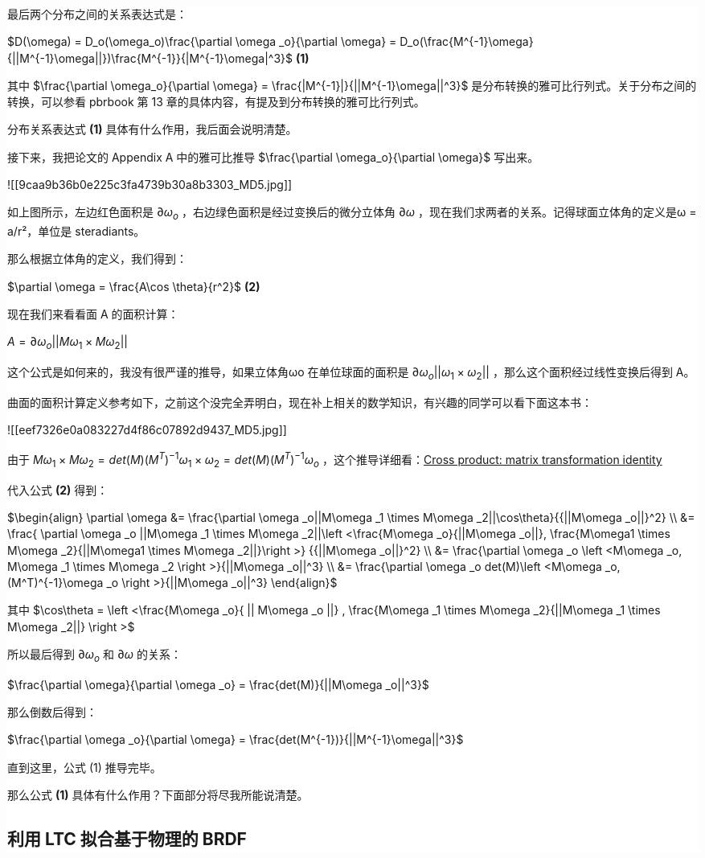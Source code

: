 最后两个分布之间的关系表达式是：

$D(\omega) = D_o(\omega_o)\frac{\partial \omega _o}{\partial \omega} = D_o(\frac{M^{-1}\omega}{||M^{-1}\omega||})\frac{M^{-1}}{|M^{-1}\omega|^3}$ **(1)**

其中 $\frac{\partial \omega_o}{\partial \omega} = \frac{|M^{-1}|}{||M^{-1}\omega||^3}$ 是分布转换的雅可比行列式。关于分布之间的转换，可以参看 pbrbook 第 13 章的具体内容，有提及到分布转换的雅可比行列式。

分布关系表达式 **(1)** 具体有什么作用，我后面会说明清楚。

接下来，我把论文的 Appendix A 中的雅可比推导 $\frac{\partial \omega_o}{\partial \omega}$ 写出来。

![[9caa9b36b0e225c3fa4739b30a8b3303_MD5.jpg]]

如上图所示，左边红色面积是 $\partial \omega_o$ ，右边绿色面积是经过变换后的微分立体角 $\partial \omega$ ，现在我们求两者的关系。记得球面立体角的定义是ω = a/r²，单位是 steradiants。

那么根据立体角的定义，我们得到：

$\partial \omega = \frac{A\cos \theta}{r^2}$ **(2)**

现在我们来看看面 A 的面积计算：

$A = \partial \omega _o||M\omega _1 \times M\omega _2||$

这个公式是如何来的，我没有很严谨的推导，如果立体角ωo 在单位球面的面积是 $\partial \omega _o ||\omega _1 \times \omega _2||$ ，那么这个面积经过线性变换后得到 A。

曲面的面积计算定义参考如下，之前这个没完全弄明白，现在补上相关的数学知识，有兴趣的同学可以看下面这本书：

![[eef7326e0a083227d4f86c07892d9437_MD5.jpg]]

由于 $M\omega _1 \times M\omega _2 = det(M)(M^T)^{-1}\omega _1 \times \omega _2 = det(M)(M^T)^{-1}\omega _o$ ，这个推导详细看：[Cross product: matrix transformation identity](https://math.stackexchange.com/questions/859836/cross-product-matrix-transformation-identity)

代入公式 **(2)** 得到：

$\begin{align} \partial \omega &= \frac{\partial \omega _o||M\omega _1 \times M\omega _2||\cos\theta}{{||M\omega _o||}^2} \\ &= \frac{ \partial \omega _o ||M\omega _1 \times M\omega _2||\left <\frac{M\omega _o}{||M\omega _o||}, \frac{M\omega1 \times M\omega _2}{||M\omega1 \times M\omega _2||}\right >} {{||M\omega _o||}^2} \\ &= \frac{\partial \omega _o \left <M\omega _o, M\omega _1 \times M\omega _2 \right >}{||M\omega _o||^3} \\ &= \frac{\partial \omega _o det(M)\left <M\omega _o, (M^T)^{-1}\omega _o \right >}{||M\omega _o||^3} \end{align}$

其中 $\cos\theta = \left <\frac{M\omega _o}{ || M\omega _o ||} , \frac{M\omega _1 \times M\omega _2}{||M\omega _1 \times M\omega _2||} \right >$

所以最后得到 $\partial \omega _o$ 和 $\partial \omega$ 的关系：

$\frac{\partial \omega}{\partial \omega _o} = \frac{det(M)}{||M\omega _o||^3}$

那么倒数后得到：

$\frac{\partial \omega _o}{\partial \omega} = \frac{det(M^{-1})}{||M^{-1}\omega||^3}$

直到这里，公式 (1) 推导完毕。

那么公式 **(1)** 具体有什么作用？下面部分将尽我所能说清楚。

## 利用 LTC 拟合基于物理的 BRDF
